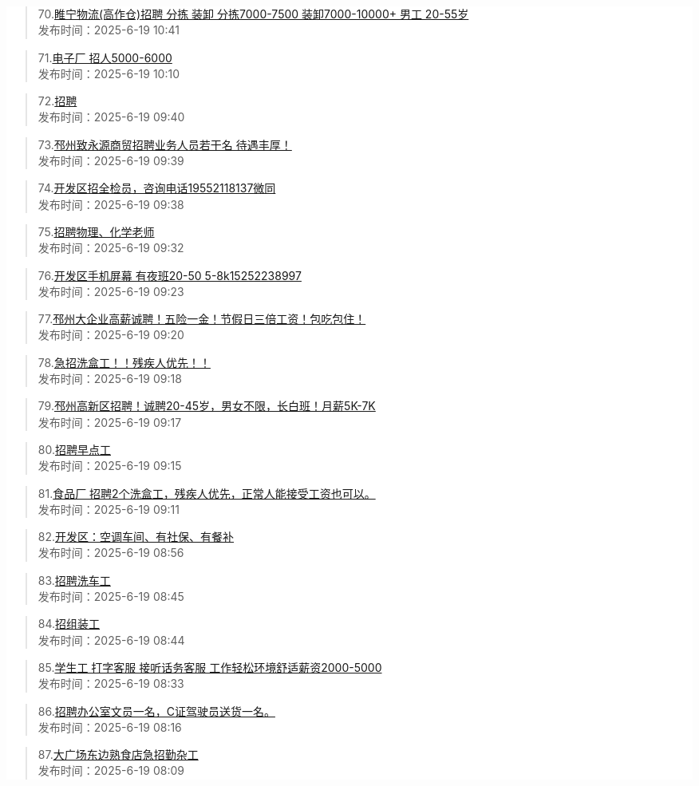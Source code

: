 >70.[睢宁物流(高作仓)招聘 分拣 装卸 分拣7000-7500 装卸7000-10000+ 男工 20-55岁](https://www.pzzc.net/forum.php?mod=viewthread&tid=10522333)<br>
>发布时间：2025-6-19 10:41

>71.[电子厂 招人5000-6000](https://www.pzzc.net/forum.php?mod=viewthread&tid=10522320)<br>
>发布时间：2025-6-19 10:10

>72.[招聘](https://www.pzzc.net/forum.php?mod=viewthread&tid=10522311)<br>
>发布时间：2025-6-19 09:40

>73.[邳州致永源商贸招聘业务人员若干名 待遇丰厚！](https://www.pzzc.net/forum.php?mod=viewthread&tid=10522309)<br>
>发布时间：2025-6-19 09:39

>74.[开发区招全检员，咨询电话19552118137微同](https://www.pzzc.net/forum.php?mod=viewthread&tid=10522308)<br>
>发布时间：2025-6-19 09:38

>75.[招聘物理、化学老师](https://www.pzzc.net/forum.php?mod=viewthread&tid=10522307)<br>
>发布时间：2025-6-19 09:32

>76.[开发区手机屏幕 有夜班20-50 5-8k15252238997](https://www.pzzc.net/forum.php?mod=viewthread&tid=10522303)<br>
>发布时间：2025-6-19 09:23

>77.[邳州大企业高薪诚聘！五险一金！节假日三倍工资！包吃包住！](https://www.pzzc.net/forum.php?mod=viewthread&tid=10522301)<br>
>发布时间：2025-6-19 09:20

>78.[急招洗盒工！！残疾人优先！！](https://www.pzzc.net/forum.php?mod=viewthread&tid=10522300)<br>
>发布时间：2025-6-19 09:18

>79.[邳州高新区招聘！诚聘20-45岁，男女不限，长白班！月薪5K-7K](https://www.pzzc.net/forum.php?mod=viewthread&tid=10522297)<br>
>发布时间：2025-6-19 09:17

>80.[招聘早点工](https://www.pzzc.net/forum.php?mod=viewthread&tid=10522296)<br>
>发布时间：2025-6-19 09:15

>81.[食品厂 
招聘2个洗盒工，残疾人优先，正常人能接受工资也可以。](https://www.pzzc.net/forum.php?mod=viewthread&tid=10522294)<br>
>发布时间：2025-6-19 09:11

>82.[开发区：空调车间、有社保、有餐补](https://www.pzzc.net/forum.php?mod=viewthread&tid=10522292)<br>
>发布时间：2025-6-19 08:56

>83.[招聘洗车工](https://www.pzzc.net/forum.php?mod=viewthread&tid=10522290)<br>
>发布时间：2025-6-19 08:45

>84.[招组装工](https://www.pzzc.net/forum.php?mod=viewthread&tid=10522289)<br>
>发布时间：2025-6-19 08:44

>85.[学生工 打字客服 接听话务客服 工作轻松环境舒适薪资2000-5000](https://www.pzzc.net/forum.php?mod=viewthread&tid=10522287)<br>
>发布时间：2025-6-19 08:33

>86.[招聘办公室文员一名，C证驾驶员送货一名。](https://www.pzzc.net/forum.php?mod=viewthread&tid=10522285)<br>
>发布时间：2025-6-19 08:16

>87.[大广场东边熟食店急招勤杂工](https://www.pzzc.net/forum.php?mod=viewthread&tid=10522283)<br>
>发布时间：2025-6-19 08:09
